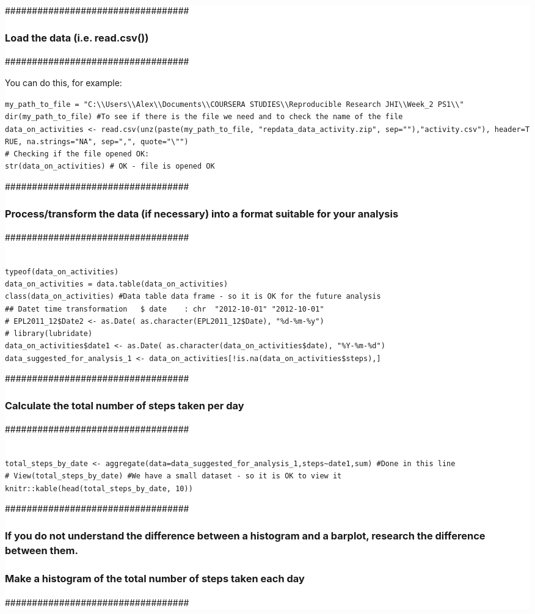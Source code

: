 ##################################
### Load the data (i.e. read.csv())
##################################

You can do this, for example:

```{r open_file_csv, echo=TRUE}
my_path_to_file = "C:\\Users\\Alex\\Documents\\COURSERA STUDIES\\Reproducible Research JHI\\Week_2 PS1\\"
dir(my_path_to_file) #To see if there is the file we need and to check the name of the file 
data_on_activities <- read.csv(unz(paste(my_path_to_file, "repdata_data_activity.zip", sep=""),"activity.csv"), header=TRUE, na.strings="NA", sep=",", quote="\"")
# Checking if the file opened OK:
str(data_on_activities) # OK - file is opened OK 

```

##################################
### Process/transform the data (if necessary) into a format suitable for your analysis
##################################

```{r process_my_data, echo=TRUE}

typeof(data_on_activities)
data_on_activities = data.table(data_on_activities)
class(data_on_activities) #Data table data frame - so it is OK for the future analysis 
## Datet time transformation   $ date    : chr  "2012-10-01" "2012-10-01" 
# EPL2011_12$Date2 <- as.Date( as.character(EPL2011_12$Date), "%d-%m-%y")
# library(lubridate) 
data_on_activities$date1 <- as.Date( as.character(data_on_activities$date), "%Y-%m-%d")
data_suggested_for_analysis_1 <- data_on_activities[!is.na(data_on_activities$steps),]

```

##################################
### Calculate the total number of steps taken per day
##################################

```{r steps_per_day, echo=TRUE}

total_steps_by_date <- aggregate(data=data_suggested_for_analysis_1,steps~date1,sum) #Done in this line 
# View(total_steps_by_date) #We have a small dataset - so it is OK to view it 
knitr::kable(head(total_steps_by_date, 10))

```

##################################
### If you do not understand the difference between a histogram and a barplot, research the difference between them. 
### Make a histogram of the total number of steps taken each day
##################################
